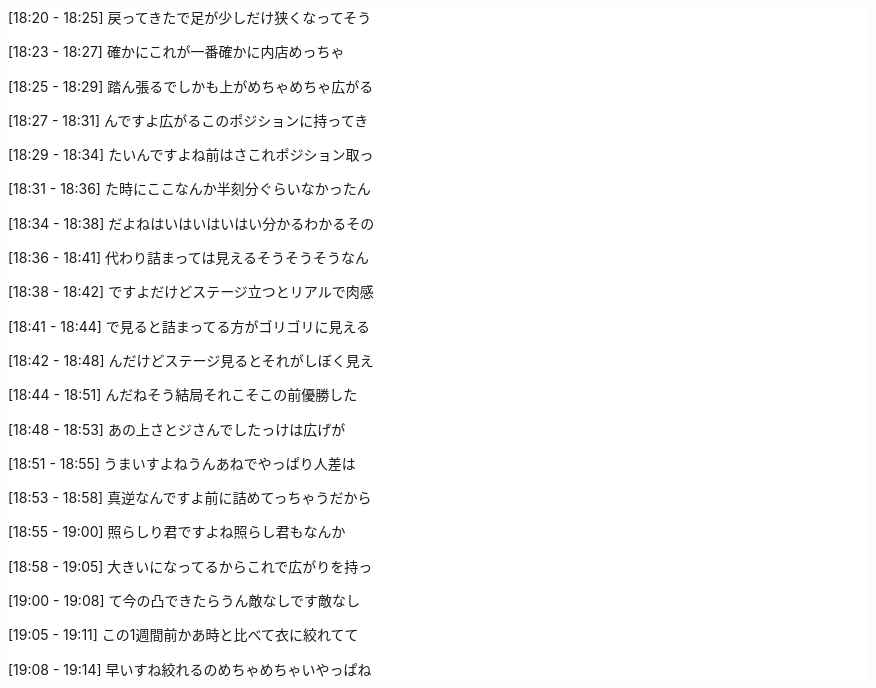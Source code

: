 [18:20 - 18:25]
戻ってきたで足が少しだけ狭くなってそう

[18:23 - 18:27]
確かにこれが一番確かに内店めっちゃ

[18:25 - 18:29]
踏ん張るでしかも上がめちゃめちゃ広がる

[18:27 - 18:31]
んですよ広がるこのポジションに持ってき

[18:29 - 18:34]
たいんですよね前はさこれポジション取っ

[18:31 - 18:36]
た時にここなんか半刻分ぐらいなかったん

[18:34 - 18:38]
だよねはいはいはいはい分かるわかるその

[18:36 - 18:41]
代わり詰まっては見えるそうそうそうなん

[18:38 - 18:42]
ですよだけどステージ立つとリアルで肉感

[18:41 - 18:44]
で見ると詰まってる方がゴリゴリに見える

[18:42 - 18:48]
んだけどステージ見るとそれがしぼく見え

[18:44 - 18:51]
んだねそう結局それこそこの前優勝した

[18:48 - 18:53]
あの上さとジさんでしたっけは広げが

[18:51 - 18:55]
うまいすよねうんあねでやっぱり人差は

[18:53 - 18:58]
真逆なんですよ前に詰めてっちゃうだから

[18:55 - 19:00]
照らしり君ですよね照らし君もなんか

[18:58 - 19:05]
大きいになってるからこれで広がりを持っ

[19:00 - 19:08]
て今の凸できたらうん敵なしです敵なし

[19:05 - 19:11]
この1週間前かあ時と比べて衣に絞れてて

[19:08 - 19:14]
早いすね絞れるのめちゃめちゃいやっぱね
